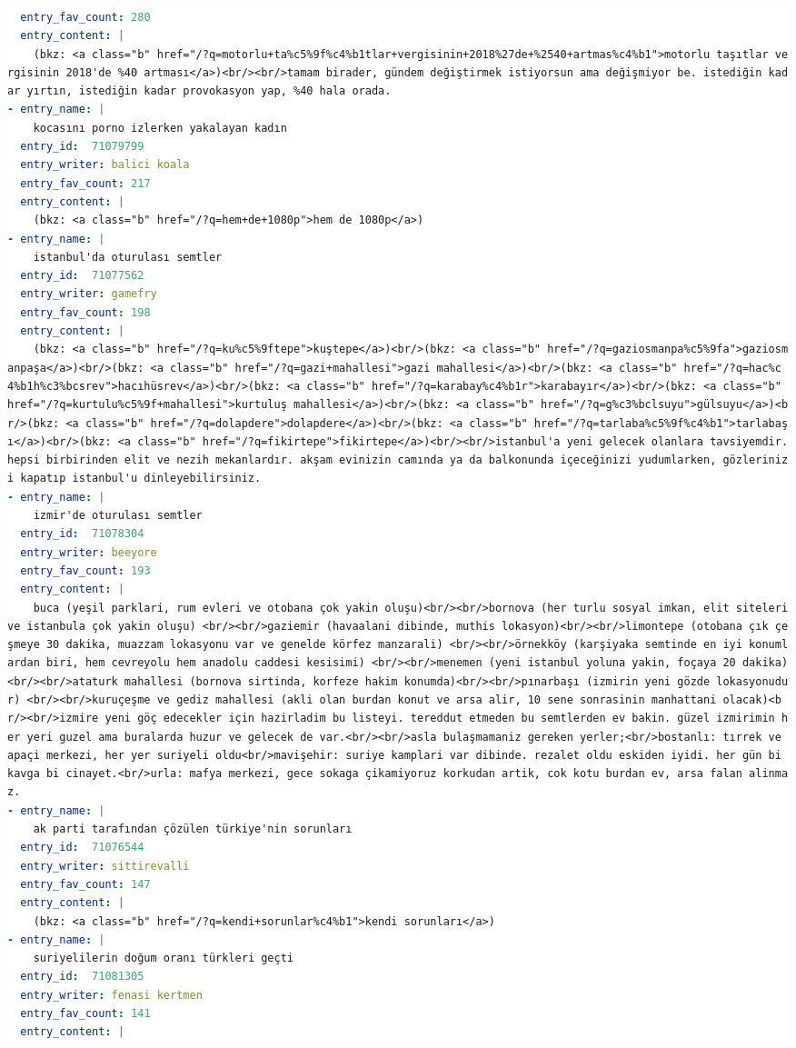 ```yaml
  entry_fav_count: 280
  entry_content: |
    (bkz: <a class="b" href="/?q=motorlu+ta%c5%9f%c4%b1tlar+vergisinin+2018%27de+%2540+artmas%c4%b1">motorlu taşıtlar vergisinin 2018'de %40 artması</a>)<br/><br/>tamam birader, gündem değiştirmek istiyorsun ama değişmiyor be. istediğin kadar yırtın, istediğin kadar provokasyon yap, %40 hala orada.
- entry_name: |
    kocasını porno izlerken yakalayan kadın
  entry_id:  71079799
  entry_writer: balici koala
  entry_fav_count: 217
  entry_content: |
    (bkz: <a class="b" href="/?q=hem+de+1080p">hem de 1080p</a>)
- entry_name: |
    istanbul'da oturulası semtler
  entry_id:  71077562
  entry_writer: gamefry
  entry_fav_count: 198
  entry_content: |
    (bkz: <a class="b" href="/?q=ku%c5%9ftepe">kuştepe</a>)<br/>(bkz: <a class="b" href="/?q=gaziosmanpa%c5%9fa">gaziosmanpaşa</a>)<br/>(bkz: <a class="b" href="/?q=gazi+mahallesi">gazi mahallesi</a>)<br/>(bkz: <a class="b" href="/?q=hac%c4%b1h%c3%bcsrev">hacıhüsrev</a>)<br/>(bkz: <a class="b" href="/?q=karabay%c4%b1r">karabayır</a>)<br/>(bkz: <a class="b" href="/?q=kurtulu%c5%9f+mahallesi">kurtuluş mahallesi</a>)<br/>(bkz: <a class="b" href="/?q=g%c3%bclsuyu">gülsuyu</a>)<br/>(bkz: <a class="b" href="/?q=dolapdere">dolapdere</a>)<br/>(bkz: <a class="b" href="/?q=tarlaba%c5%9f%c4%b1">tarlabaşı</a>)<br/>(bkz: <a class="b" href="/?q=fikirtepe">fikirtepe</a>)<br/><br/>istanbul'a yeni gelecek olanlara tavsiyemdir. hepsi birbirinden elit ve nezih mekanlardır. akşam evinizin camında ya da balkonunda içeceğinizi yudumlarken, gözlerinizi kapatıp istanbul'u dinleyebilirsiniz.
- entry_name: |
    izmir'de oturulası semtler
  entry_id:  71078304
  entry_writer: beeyore
  entry_fav_count: 193
  entry_content: |
    buca (yeşil parklari, rum evleri ve otobana çok yakin oluşu)<br/><br/>bornova (her turlu sosyal imkan, elit siteleri ve istanbula çok yakin oluşu) <br/><br/>gaziemir (havaalani dibinde, muthis lokasyon)<br/><br/>limontepe (otobana çık çeşmeye 30 dakika, muazzam lokasyonu var ve genelde körfez manzarali) <br/><br/>örnekköy (karşiyaka semtinde en iyi konumlardan biri, hem cevreyolu hem anadolu caddesi kesisimi) <br/><br/>menemen (yeni istanbul yoluna yakin, foçaya 20 dakika) <br/><br/>ataturk mahallesi (bornova sirtinda, korfeze hakim konumda)<br/><br/>pınarbaşı (izmirin yeni gözde lokasyonudur) <br/><br/>kuruçeşme ve gediz mahallesi (akli olan burdan konut ve arsa alir, 10 sene sonrasinin manhattani olacak)<br/><br/>izmire yeni göç edecekler için hazirladim bu listeyi. tereddut etmeden bu semtlerden ev bakin. güzel izmirimin her yeri guzel ama buralarda huzur ve gelecek de var.<br/><br/>asla bulaşmamaniz gereken yerler;<br/>bostanlı: tırrek ve apaçi merkezi, her yer suriyeli oldu<br/>mavişehir: suriye kamplari var dibinde. rezalet oldu eskiden iyidi. her gün bi kavga bi cinayet.<br/>urla: mafya merkezi, gece sokaga çikamiyoruz korkudan artik, cok kotu burdan ev, arsa falan alinmaz.
- entry_name: |
    ak parti tarafından çözülen türkiye'nin sorunları
  entry_id:  71076544
  entry_writer: sittirevalli
  entry_fav_count: 147
  entry_content: |
    (bkz: <a class="b" href="/?q=kendi+sorunlar%c4%b1">kendi sorunları</a>)
- entry_name: |
    suriyelilerin doğum oranı türkleri geçti
  entry_id:  71081305
  entry_writer: fenasi kertmen
  entry_fav_count: 141
  entry_content: |
```